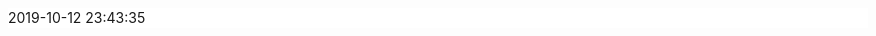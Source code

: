   </div>
  <div class="_3klNVc4Z_0">
    <div class="_3Hkula0k_0">2019-10-12 23:43:35</div>
  </div>
</div>
</div>
</li>
</ul>